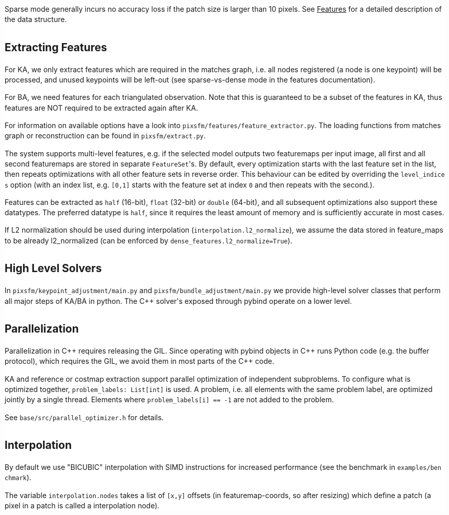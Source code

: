 Sparse mode generally incurs no accuracy loss if the patch size is larger than 10 pixels. See [Features](./features.md) for a detailed description of the data structure.

## Extracting Features
For KA, we only extract features which are required in the matches graph, i.e. all nodes registered (a node is one keypoint) will be processed, and unused keypoints will be left-out (see sparse-vs-dense mode in the features documentation).

For BA, we need features for each triangulated observation. Note that this is guaranteed to be a subset of the features in KA, thus features are NOT required to be extracted again after KA.

For information on available options have a look into `pixsfm/features/feature_extractor.py`. The loading functions from matches graph or reconstruction can be found in `pixsfm/extract.py`.

The system supports multi-level features, e.g. if the selected model outputs two featuremaps per input image, all first and all second featuremaps are stored in separate `FeatureSet`'s. By default, every optimization starts with the last feature set in the list, then repeats optimizations with all other feature sets in reverse order. This behaviour can be edited by overriding the `level_indices` option (with an index list, e.g. `[0,1]` starts with the feature set at index `0` and then repeats with the second.).

Features can be extracted as `half` (16-bit), `float` (32-bit) or `double` (64-bit), and all subsequent optimizations also support these datatypes. The preferred datatype is `half`, since it requires the least amount of memory and is sufficiently accurate in most cases.

If L2 normalization should be used during interpolation (`interpolation.l2_normalize`), we assume the data stored in feature_maps to be already l2_normalized (can be enforced by `dense_features.l2_normalize=True`).

## High Level Solvers
In `pixsfm/keypoint_adjustment/main.py` and `pixsfm/bundle_adjustment/main.py` we provide high-level solver classes that perform all major steps of KA/BA in python. The C++ solver's exposed through pybind operate on a lower level.

## Parallelization
Parallelization in C++ requires releasing the GIL. Since operating with pybind objects in C++ runs Python code (e.g. the buffer protocol), which requires the GIL, we avoid them in most parts of the C++ code.

KA and reference or costmap extraction support parallel optimization of independent subproblems. To configure what is optimized together, `problem_labels: List[int]` is used. A problem, i.e. all elements with the same problem label, are optimized jointly by a single thread. Elements where `problem_labels[i] == -1` are not added to the problem.

See `base/src/parallel_optimizer.h` for details.

## Interpolation
By default we use "BICUBIC" interpolation with SIMD instructions for increased performance (see the benchmark in `examples/benchmark`).

The variable `interpolation.nodes` takes a list of `[x,y]` offsets (in featuremap-coords, so after resizing) which define a patch (a pixel in a patch is called a interpolation node).

